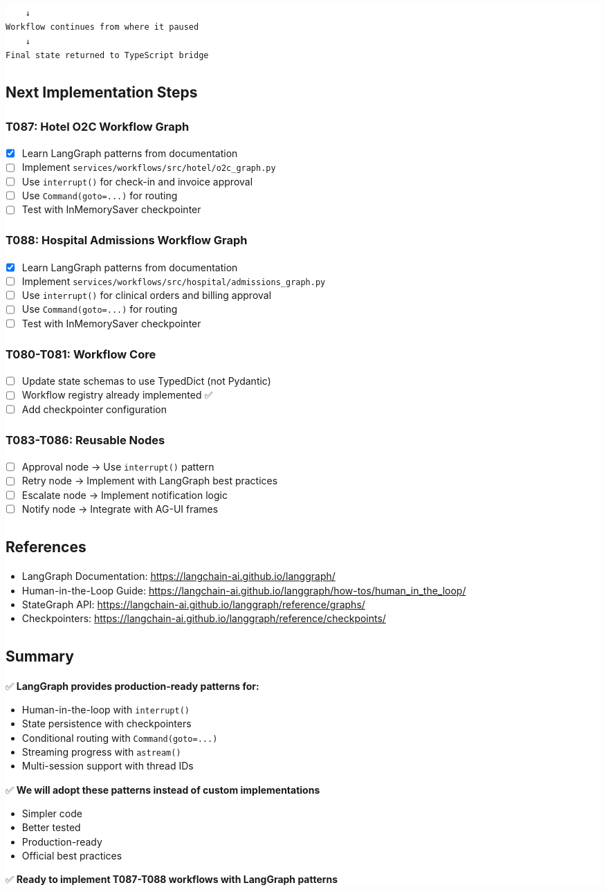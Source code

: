```
    ↓
Workflow continues from where it paused
    ↓
Final state returned to TypeScript bridge
```

## Next Implementation Steps

### T087: Hotel O2C Workflow Graph
- [x] Learn LangGraph patterns from documentation
- [ ] Implement `services/workflows/src/hotel/o2c_graph.py`
- [ ] Use `interrupt()` for check-in and invoice approval
- [ ] Use `Command(goto=...)` for routing
- [ ] Test with InMemorySaver checkpointer

### T088: Hospital Admissions Workflow Graph
- [x] Learn LangGraph patterns from documentation
- [ ] Implement `services/workflows/src/hospital/admissions_graph.py`
- [ ] Use `interrupt()` for clinical orders and billing approval
- [ ] Use `Command(goto=...)` for routing
- [ ] Test with InMemorySaver checkpointer

### T080-T081: Workflow Core
- [ ] Update state schemas to use TypedDict (not Pydantic)
- [ ] Workflow registry already implemented ✅
- [ ] Add checkpointer configuration

### T083-T086: Reusable Nodes
- [ ] Approval node → Use `interrupt()` pattern
- [ ] Retry node → Implement with LangGraph best practices
- [ ] Escalate node → Implement notification logic
- [ ] Notify node → Integrate with AG-UI frames

## References

- LangGraph Documentation: https://langchain-ai.github.io/langgraph/
- Human-in-the-Loop Guide: https://langchain-ai.github.io/langgraph/how-tos/human_in_the_loop/
- StateGraph API: https://langchain-ai.github.io/langgraph/reference/graphs/
- Checkpointers: https://langchain-ai.github.io/langgraph/reference/checkpoints/

## Summary

✅ **LangGraph provides production-ready patterns for:**
- Human-in-the-loop with `interrupt()`
- State persistence with checkpointers
- Conditional routing with `Command(goto=...)`
- Streaming progress with `astream()`
- Multi-session support with thread IDs

✅ **We will adopt these patterns instead of custom implementations**
- Simpler code
- Better tested
- Production-ready
- Official best practices

✅ **Ready to implement T087-T088 workflows with LangGraph patterns**
